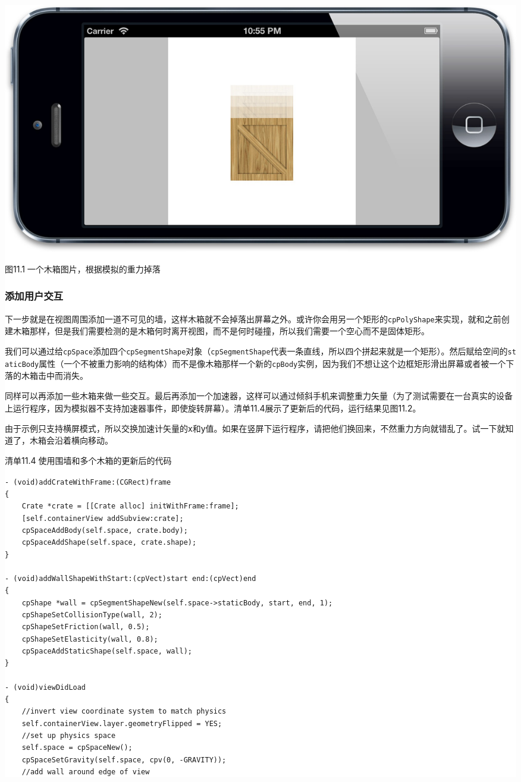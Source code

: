 ![&#x56FE;11.1](../.gitbook/assets/11.1.jpeg)

图11.1 一个木箱图片，根据模拟的重力掉落

### 添加用户交互

下一步就是在视图周围添加一道不可见的墙，这样木箱就不会掉落出屏幕之外。或许你会用另一个矩形的`cpPolyShape`来实现，就和之前创建木箱那样，但是我们需要检测的是木箱何时离开视图，而不是何时碰撞，所以我们需要一个空心而不是固体矩形。

我们可以通过给`cpSpace`添加四个`cpSegmentShape`对象（`cpSegmentShape`代表一条直线，所以四个拼起来就是一个矩形）。然后赋给空间的`staticBody`属性（一个不被重力影响的结构体）而不是像木箱那样一个新的`cpBody`实例，因为我们不想让这个边框矩形滑出屏幕或者被一个下落的木箱击中而消失。

同样可以再添加一些木箱来做一些交互。最后再添加一个加速器，这样可以通过倾斜手机来调整重力矢量（为了测试需要在一台真实的设备上运行程序，因为模拟器不支持加速器事件，即使旋转屏幕）。清单11.4展示了更新后的代码，运行结果见图11.2。

由于示例只支持横屏模式，所以交换加速计矢量的x和y值。如果在竖屏下运行程序，请把他们换回来，不然重力方向就错乱了。试一下就知道了，木箱会沿着横向移动。

清单11.4 使用围墙和多个木箱的更新后的代码

```text
- (void)addCrateWithFrame:(CGRect)frame
{
    Crate *crate = [[Crate alloc] initWithFrame:frame];
    [self.containerView addSubview:crate];
    cpSpaceAddBody(self.space, crate.body);
    cpSpaceAddShape(self.space, crate.shape);
}

- (void)addWallShapeWithStart:(cpVect)start end:(cpVect)end
{
    cpShape *wall = cpSegmentShapeNew(self.space->staticBody, start, end, 1);
    cpShapeSetCollisionType(wall, 2);
    cpShapeSetFriction(wall, 0.5);
    cpShapeSetElasticity(wall, 0.8);
    cpSpaceAddStaticShape(self.space, wall);
}

- (void)viewDidLoad
{
    //invert view coordinate system to match physics
    self.containerView.layer.geometryFlipped = YES;
    //set up physics space
    self.space = cpSpaceNew();
    cpSpaceSetGravity(self.space, cpv(0, -GRAVITY));
    //add wall around edge of view
```